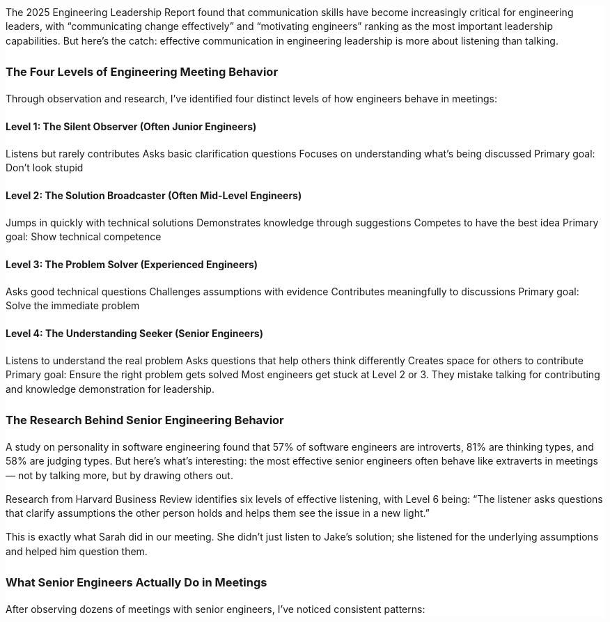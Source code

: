 The 2025 Engineering Leadership Report found that communication skills have become increasingly critical for engineering leaders, with “communicating change effectively” and “motivating engineers” ranking as the most important leadership capabilities. But here’s the catch: effective communication in engineering leadership is more about listening than talking.

### The Four Levels of Engineering Meeting Behavior
Through observation and research, I’ve identified four distinct levels of how engineers behave in meetings:

#### Level 1: The Silent Observer (Often Junior Engineers)
Listens but rarely contributes
Asks basic clarification questions
Focuses on understanding what’s being discussed
Primary goal: Don’t look stupid

#### Level 2: The Solution Broadcaster (Often Mid-Level Engineers)
Jumps in quickly with technical solutions
Demonstrates knowledge through suggestions
Competes to have the best idea
Primary goal: Show technical competence

#### Level 3: The Problem Solver (Experienced Engineers)
Asks good technical questions
Challenges assumptions with evidence
Contributes meaningfully to discussions
Primary goal: Solve the immediate problem

#### Level 4: The Understanding Seeker (Senior Engineers)
Listens to understand the real problem
Asks questions that help others think differently
Creates space for others to contribute
Primary goal: Ensure the right problem gets solved
Most engineers get stuck at Level 2 or 3. They mistake talking for contributing and knowledge demonstration for leadership.

### The Research Behind Senior Engineering Behavior
A study on personality in software engineering found that 57% of software engineers are introverts, 81% are thinking types, and 58% are judging types. But here’s what’s interesting: the most effective senior engineers often behave like extraverts in meetings — not by talking more, but by drawing others out.

Research from Harvard Business Review identifies six levels of effective listening, with Level 6 being: “The listener asks questions that clarify assumptions the other person holds and helps them see the issue in a new light.”

This is exactly what Sarah did in our meeting. She didn’t just listen to Jake’s solution; she listened for the underlying assumptions and helped him question them.

### What Senior Engineers Actually Do in Meetings
After observing dozens of meetings with senior engineers, I’ve noticed consistent patterns:
